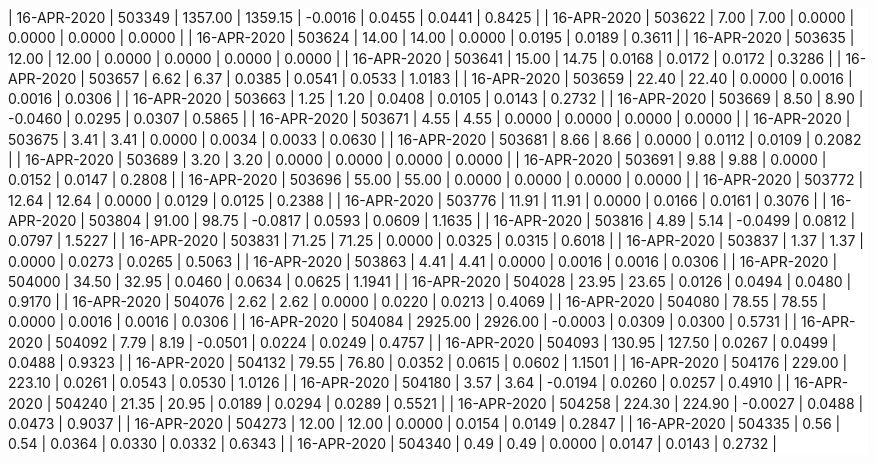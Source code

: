 | 16-APR-2020 | 503349 | 1357.00 | 1359.15 | -0.0016 | 0.0455 | 0.0441 | 0.8425 |
| 16-APR-2020 | 503622 | 7.00 | 7.00 | 0.0000 | 0.0000 | 0.0000 | 0.0000 |
| 16-APR-2020 | 503624 | 14.00 | 14.00 | 0.0000 | 0.0195 | 0.0189 | 0.3611 |
| 16-APR-2020 | 503635 | 12.00 | 12.00 | 0.0000 | 0.0000 | 0.0000 | 0.0000 |
| 16-APR-2020 | 503641 | 15.00 | 14.75 | 0.0168 | 0.0172 | 0.0172 | 0.3286 |
| 16-APR-2020 | 503657 | 6.62 | 6.37 | 0.0385 | 0.0541 | 0.0533 | 1.0183 |
| 16-APR-2020 | 503659 | 22.40 | 22.40 | 0.0000 | 0.0016 | 0.0016 | 0.0306 |
| 16-APR-2020 | 503663 | 1.25 | 1.20 | 0.0408 | 0.0105 | 0.0143 | 0.2732 |
| 16-APR-2020 | 503669 | 8.50 | 8.90 | -0.0460 | 0.0295 | 0.0307 | 0.5865 |
| 16-APR-2020 | 503671 | 4.55 | 4.55 | 0.0000 | 0.0000 | 0.0000 | 0.0000 |
| 16-APR-2020 | 503675 | 3.41 | 3.41 | 0.0000 | 0.0034 | 0.0033 | 0.0630 |
| 16-APR-2020 | 503681 | 8.66 | 8.66 | 0.0000 | 0.0112 | 0.0109 | 0.2082 |
| 16-APR-2020 | 503689 | 3.20 | 3.20 | 0.0000 | 0.0000 | 0.0000 | 0.0000 |
| 16-APR-2020 | 503691 | 9.88 | 9.88 | 0.0000 | 0.0152 | 0.0147 | 0.2808 |
| 16-APR-2020 | 503696 | 55.00 | 55.00 | 0.0000 | 0.0000 | 0.0000 | 0.0000 |
| 16-APR-2020 | 503772 | 12.64 | 12.64 | 0.0000 | 0.0129 | 0.0125 | 0.2388 |
| 16-APR-2020 | 503776 | 11.91 | 11.91 | 0.0000 | 0.0166 | 0.0161 | 0.3076 |
| 16-APR-2020 | 503804 | 91.00 | 98.75 | -0.0817 | 0.0593 | 0.0609 | 1.1635 |
| 16-APR-2020 | 503816 | 4.89 | 5.14 | -0.0499 | 0.0812 | 0.0797 | 1.5227 |
| 16-APR-2020 | 503831 | 71.25 | 71.25 | 0.0000 | 0.0325 | 0.0315 | 0.6018 |
| 16-APR-2020 | 503837 | 1.37 | 1.37 | 0.0000 | 0.0273 | 0.0265 | 0.5063 |
| 16-APR-2020 | 503863 | 4.41 | 4.41 | 0.0000 | 0.0016 | 0.0016 | 0.0306 |
| 16-APR-2020 | 504000 | 34.50 | 32.95 | 0.0460 | 0.0634 | 0.0625 | 1.1941 |
| 16-APR-2020 | 504028 | 23.95 | 23.65 | 0.0126 | 0.0494 | 0.0480 | 0.9170 |
| 16-APR-2020 | 504076 | 2.62 | 2.62 | 0.0000 | 0.0220 | 0.0213 | 0.4069 |
| 16-APR-2020 | 504080 | 78.55 | 78.55 | 0.0000 | 0.0016 | 0.0016 | 0.0306 |
| 16-APR-2020 | 504084 | 2925.00 | 2926.00 | -0.0003 | 0.0309 | 0.0300 | 0.5731 |
| 16-APR-2020 | 504092 | 7.79 | 8.19 | -0.0501 | 0.0224 | 0.0249 | 0.4757 |
| 16-APR-2020 | 504093 | 130.95 | 127.50 | 0.0267 | 0.0499 | 0.0488 | 0.9323 |
| 16-APR-2020 | 504132 | 79.55 | 76.80 | 0.0352 | 0.0615 | 0.0602 | 1.1501 |
| 16-APR-2020 | 504176 | 229.00 | 223.10 | 0.0261 | 0.0543 | 0.0530 | 1.0126 |
| 16-APR-2020 | 504180 | 3.57 | 3.64 | -0.0194 | 0.0260 | 0.0257 | 0.4910 |
| 16-APR-2020 | 504240 | 21.35 | 20.95 | 0.0189 | 0.0294 | 0.0289 | 0.5521 |
| 16-APR-2020 | 504258 | 224.30 | 224.90 | -0.0027 | 0.0488 | 0.0473 | 0.9037 |
| 16-APR-2020 | 504273 | 12.00 | 12.00 | 0.0000 | 0.0154 | 0.0149 | 0.2847 |
| 16-APR-2020 | 504335 | 0.56 | 0.54 | 0.0364 | 0.0330 | 0.0332 | 0.6343 |
| 16-APR-2020 | 504340 | 0.49 | 0.49 | 0.0000 | 0.0147 | 0.0143 | 0.2732 |